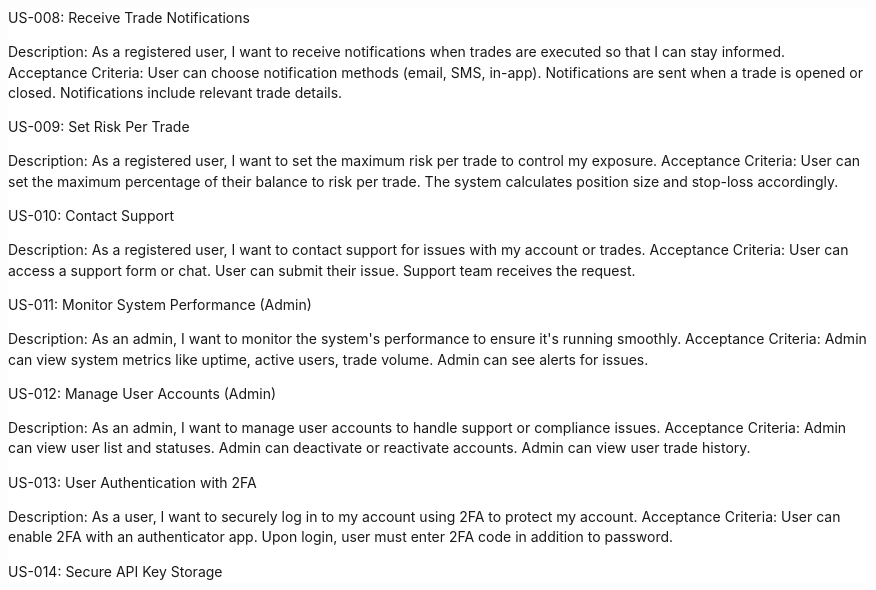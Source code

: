 

US-008: Receive Trade Notifications

Description: As a registered user, I want to receive notifications when trades are executed so that I can stay informed.
Acceptance Criteria:
User can choose notification methods (email, SMS, in-app).
Notifications are sent when a trade is opened or closed.
Notifications include relevant trade details.



US-009: Set Risk Per Trade

Description: As a registered user, I want to set the maximum risk per trade to control my exposure.
Acceptance Criteria:
User can set the maximum percentage of their balance to risk per trade.
The system calculates position size and stop-loss accordingly.



US-010: Contact Support

Description: As a registered user, I want to contact support for issues with my account or trades.
Acceptance Criteria:
User can access a support form or chat.
User can submit their issue.
Support team receives the request.



US-011: Monitor System Performance (Admin)

Description: As an admin, I want to monitor the system's performance to ensure it's running smoothly.
Acceptance Criteria:
Admin can view system metrics like uptime, active users, trade volume.
Admin can see alerts for issues.



US-012: Manage User Accounts (Admin)

Description: As an admin, I want to manage user accounts to handle support or compliance issues.
Acceptance Criteria:
Admin can view user list and statuses.
Admin can deactivate or reactivate accounts.
Admin can view user trade history.



US-013: User Authentication with 2FA

Description: As a user, I want to securely log in to my account using 2FA to protect my account.
Acceptance Criteria:
User can enable 2FA with an authenticator app.
Upon login, user must enter 2FA code in addition to password.



US-014: Secure API Key Storage
